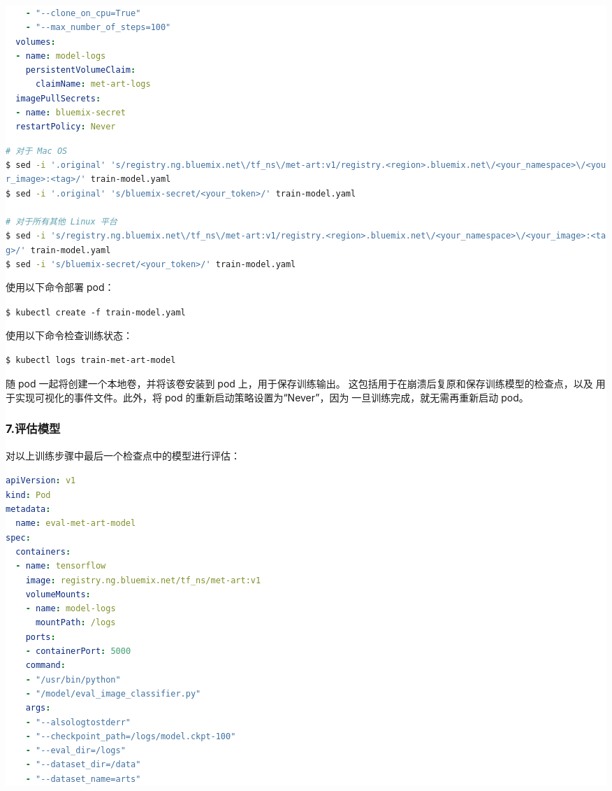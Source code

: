 ```yaml
    - "--clone_on_cpu=True"
    - "--max_number_of_steps=100"
  volumes:
  - name: model-logs
    persistentVolumeClaim:
      claimName: met-art-logs
  imagePullSecrets:
  - name: bluemix-secret
  restartPolicy: Never
```

```sh
# 对于 Mac OS
$ sed -i '.original' 's/registry.ng.bluemix.net\/tf_ns\/met-art:v1/registry.<region>.bluemix.net\/<your_namespace>\/<your_image>:<tag>/' train-model.yaml
$ sed -i '.original' 's/bluemix-secret/<your_token>/' train-model.yaml

# 对于所有其他 Linux 平台
$ sed -i 's/registry.ng.bluemix.net\/tf_ns\/met-art:v1/registry.<region>.bluemix.net\/<your_namespace>\/<your_image>:<tag>/' train-model.yaml
$ sed -i 's/bluemix-secret/<your_token>/' train-model.yaml
```

使用以下命令部署 pod：

```
$ kubectl create -f train-model.yaml
```

使用以下命令检查训练状态：

```
$ kubectl logs train-met-art-model
```

随 pod 一起将创建一个本地卷，并将该卷安装到 pod 上，用于保存训练输出。
这包括用于在崩溃后复原和保存训练模型的检查点，以及
用于实现可视化的事件文件。此外，将 pod 的重新启动策略设置为“Never”，因为
一旦训练完成，就无需再重新启动 pod。


### 7.评估模型

对以上训练步骤中最后一个检查点中的模型进行评估：

```yaml
apiVersion: v1
kind: Pod
metadata:
  name: eval-met-art-model
spec:
  containers:
  - name: tensorflow
    image: registry.ng.bluemix.net/tf_ns/met-art:v1
    volumeMounts:
    - name: model-logs
      mountPath: /logs
    ports:
    - containerPort: 5000
    command:
    - "/usr/bin/python"
    - "/model/eval_image_classifier.py"
    args:
    - "--alsologtostderr"
    - "--checkpoint_path=/logs/model.ckpt-100"
    - "--eval_dir=/logs"
    - "--dataset_dir=/data"
    - "--dataset_name=arts"
```